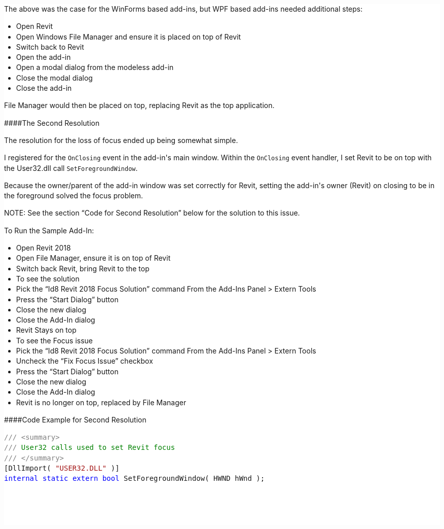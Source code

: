 The above was the case for the WinForms based add-ins, but WPF based add-ins needed additional steps:

- Open Revit
- Open Windows File Manager and ensure it is placed on top of Revit
- Switch back to Revit
- Open the add-in
- Open a modal dialog from the modeless add-in
- Close the modal dialog
- Close the add-in

File Manager would then be placed on top, replacing Revit as the top application.

####<a name="8"></a>The Second Resolution

The resolution for the loss of focus ended up being somewhat simple.

I registered for the `OnClosing` event in the add-in's main window. Within the `OnClosing` event handler, I set Revit to be on top with the User32.dll call `SetForegroundWindow`.

Because the owner/parent of the add-in window was set correctly for Revit, setting the add-in's owner (Revit) on closing to be in the foreground solved the focus problem.

NOTE: See the section “Code for Second Resolution” below for the solution to this issue.

To Run the Sample Add-In:

- Open Revit 2018
- Open File Manager, ensure it is on top of Revit
- Switch back Revit, bring Revit to the top
- To see the solution
- Pick the “Id8 Revit 2018 Focus Solution” command From the Add-Ins Panel > Extern Tools
- Press the “Start Dialog” button
- Close the new dialog
- Close the Add-In dialog
- Revit Stays on top
- To see the Focus issue
- Pick the “Id8 Revit 2018 Focus Solution” command From the Add-Ins Panel > Extern Tools
- Uncheck the “Fix Focus Issue” checkbox
- Press the “Start Dialog” button
- Close the new dialog
- Close the Add-In dialog
- Revit is no longer on top, replaced by File Manager

####<a name="9"></a>Code Example for Second Resolution

<pre class="code">
<span style="color:gray;">///</span><span style="color:green;">&nbsp;</span><span style="color:gray;">&lt;</span><span style="color:gray;">summary</span><span style="color:gray;">&gt;</span>
<span style="color:gray;">///</span><span style="color:green;">&nbsp;User32&nbsp;calls&nbsp;used&nbsp;to&nbsp;set&nbsp;Revit&nbsp;focus</span>
<span style="color:gray;">///</span><span style="color:green;">&nbsp;</span><span style="color:gray;">&lt;/</span><span style="color:gray;">summary</span><span style="color:gray;">&gt;</span>
[DllImport(&nbsp;<span style="color:#a31515;">&quot;USER32.DLL&quot;</span>&nbsp;)]
<span style="color:blue;">internal</span>&nbsp;<span style="color:blue;">static</span>&nbsp;<span style="color:blue;">extern</span>&nbsp;<span style="color:blue;">bool</span>&nbsp;SetForegroundWindow(&nbsp;HWND&nbsp;hWnd&nbsp;);
 